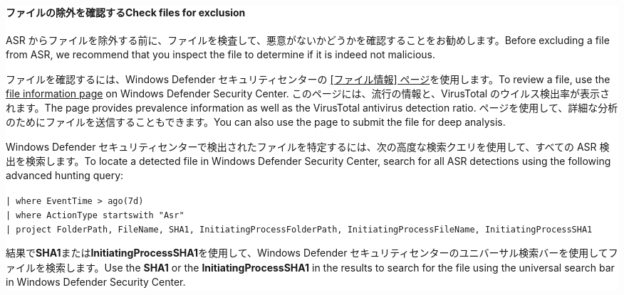 #### <a name="check-files-for-exclusion"></a><span data-ttu-id="2ab0c-236">ファイルの除外を確認する</span><span class="sxs-lookup"><span data-stu-id="2ab0c-236">Check files for exclusion</span></span>
<span data-ttu-id="2ab0c-237">ASR からファイルを除外する前に、ファイルを検査して、悪意がないかどうかを確認することをお勧めします。</span><span class="sxs-lookup"><span data-stu-id="2ab0c-237">Before excluding a file from ASR, we recommend that you inspect the file to determine if it is indeed not malicious.</span></span>

<span data-ttu-id="2ab0c-238">ファイルを確認するには、Windows Defender セキュリティセンターの [[ファイル情報] ページ](https://docs.microsoft.com/windows/security/threat-protection/windows-defender-atp/investigate-files-windows-defender-advanced-threat-protection)を使用します。</span><span class="sxs-lookup"><span data-stu-id="2ab0c-238">To review a file, use the [file information page](https://docs.microsoft.com/windows/security/threat-protection/windows-defender-atp/investigate-files-windows-defender-advanced-threat-protection) on Windows Defender Security Center.</span></span> <span data-ttu-id="2ab0c-239">このページには、流行の情報と、VirusTotal のウイルス検出率が表示されます。</span><span class="sxs-lookup"><span data-stu-id="2ab0c-239">The page provides prevalence information as well as the VirusTotal antivirus detection ratio.</span></span> <span data-ttu-id="2ab0c-240">ページを使用して、詳細な分析のためにファイルを送信することもできます。</span><span class="sxs-lookup"><span data-stu-id="2ab0c-240">You can also use the page to submit the file for deep analysis.</span></span>

<span data-ttu-id="2ab0c-241">Windows Defender セキュリティセンターで検出されたファイルを特定するには、次の高度な検索クエリを使用して、すべての ASR 検出を検索します。</span><span class="sxs-lookup"><span data-stu-id="2ab0c-241">To locate a detected file in Windows Defender Security Center, search for all ASR detections using the following advanced hunting query:</span></span>

```MiscEvents
| where EventTime > ago(7d)
| where ActionType startswith "Asr"
| project FolderPath, FileName, SHA1, InitiatingProcessFolderPath, InitiatingProcessFileName, InitiatingProcessSHA1
```

<span data-ttu-id="2ab0c-242">結果で**SHA1**または**InitiatingProcessSHA1**を使用して、Windows Defender セキュリティセンターのユニバーサル検索バーを使用してファイルを検索します。</span><span class="sxs-lookup"><span data-stu-id="2ab0c-242">Use the **SHA1** or the **InitiatingProcessSHA1** in the results to search for the file using the universal search bar in Windows Defender Security Center.</span></span>
